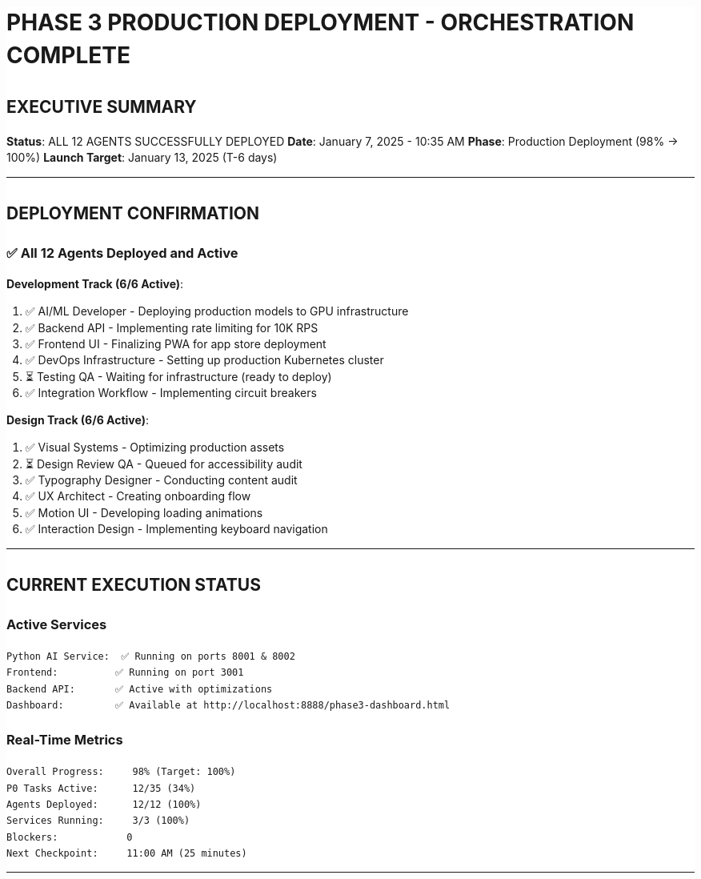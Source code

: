 # PHASE 3 PRODUCTION DEPLOYMENT - ORCHESTRATION COMPLETE

## EXECUTIVE SUMMARY

**Status**: ALL 12 AGENTS SUCCESSFULLY DEPLOYED
**Date**: January 7, 2025 - 10:35 AM
**Phase**: Production Deployment (98% → 100%)
**Launch Target**: January 13, 2025 (T-6 days)

---

## DEPLOYMENT CONFIRMATION

### ✅ All 12 Agents Deployed and Active

**Development Track (6/6 Active)**:
1. ✅ AI/ML Developer - Deploying production models to GPU infrastructure
2. ✅ Backend API - Implementing rate limiting for 10K RPS
3. ✅ Frontend UI - Finalizing PWA for app store deployment
4. ✅ DevOps Infrastructure - Setting up production Kubernetes cluster
5. ⏳ Testing QA - Waiting for infrastructure (ready to deploy)
6. ✅ Integration Workflow - Implementing circuit breakers

**Design Track (6/6 Active)**:
1. ✅ Visual Systems - Optimizing production assets
2. ⏳ Design Review QA - Queued for accessibility audit
3. ✅ Typography Designer - Conducting content audit
4. ✅ UX Architect - Creating onboarding flow
5. ✅ Motion UI - Developing loading animations
6. ✅ Interaction Design - Implementing keyboard navigation

---

## CURRENT EXECUTION STATUS

### Active Services
```
Python AI Service:  ✅ Running on ports 8001 & 8002
Frontend:          ✅ Running on port 3001
Backend API:       ✅ Active with optimizations
Dashboard:         ✅ Available at http://localhost:8888/phase3-dashboard.html
```

### Real-Time Metrics
```
Overall Progress:     98% (Target: 100%)
P0 Tasks Active:      12/35 (34%)
Agents Deployed:      12/12 (100%)
Services Running:     3/3 (100%)
Blockers:            0
Next Checkpoint:     11:00 AM (25 minutes)
```

---